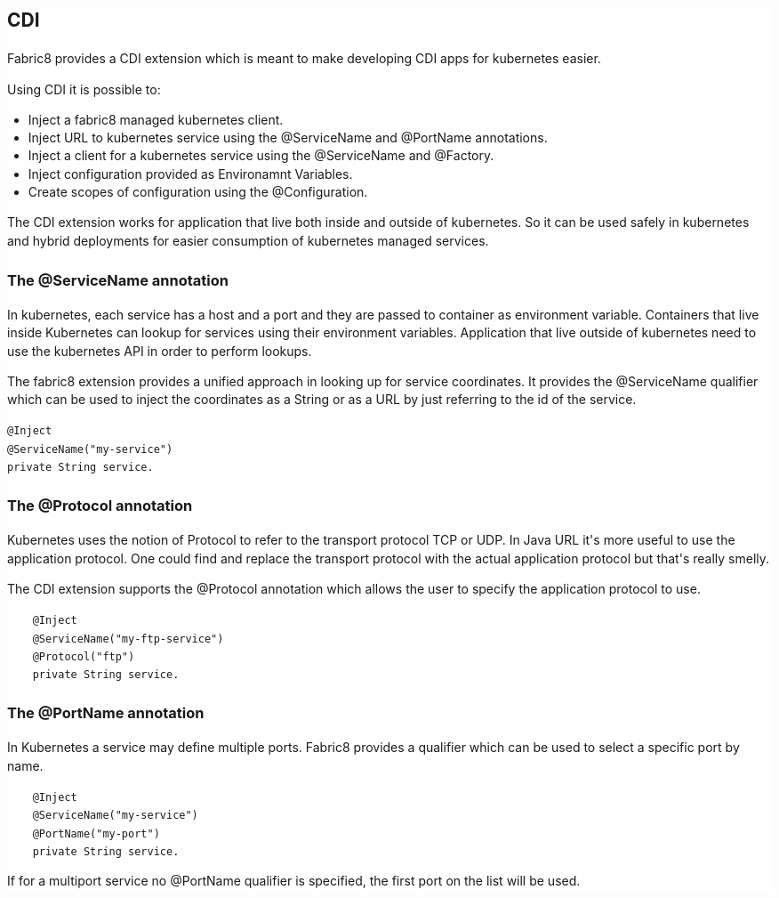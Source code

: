 ## CDI

Fabric8 provides a CDI extension which is meant to make developing CDI apps for kubernetes easier.

Using CDI it is possible to:

* Inject a fabric8 managed kubernetes client.
* Inject URL to kubernetes service using the @ServiceName and @PortName annotations.
* Inject a client for a kubernetes service using the @ServiceName and @Factory.
* Inject configuration provided as Environamnt Variables.
* Create scopes of configuration using the @Configuration.

The CDI extension works for application that live both inside and outside of kubernetes. So it can be used safely in kubernetes and hybrid deployments for easier consumption of kubernetes managed services.

### The @ServiceName annotation
In kubernetes, each service has a host and a port and they are passed to container as environment variable. Containers that live inside Kubernetes
can lookup for services using their environment variables. Application that live outside of kubernetes need to use the kubernetes API in order to perform lookups.

The fabric8 extension provides a unified approach in looking up for service coordinates. It provides the @ServiceName qualifier which can be used to inject the coordinates as a String or as a URL by just referring to the id of the service.

    @Inject
    @ServiceName("my-service")
    private String service.

### The @Protocol annotation
Kubernetes uses the notion of Protocol to refer to the transport protocol TCP or UDP. In Java URL it's more useful to use the application protocol.
One could find and replace the transport protocol with the actual application protocol but that's really smelly.

The CDI extension supports the @Protocol annotation which allows the user to specify the application protocol to use.

        @Inject
        @ServiceName("my-ftp-service")
        @Protocol("ftp")
        private String service.

### The @PortName annotation
In Kubernetes a service may define multiple ports. Fabric8 provides a qualifier which can be used to select a specific port by name.

        @Inject
        @ServiceName("my-service")
        @PortName("my-port")
        private String service.

If for a multiport service no @PortName qualifier is specified, the first port on the list will be used.
